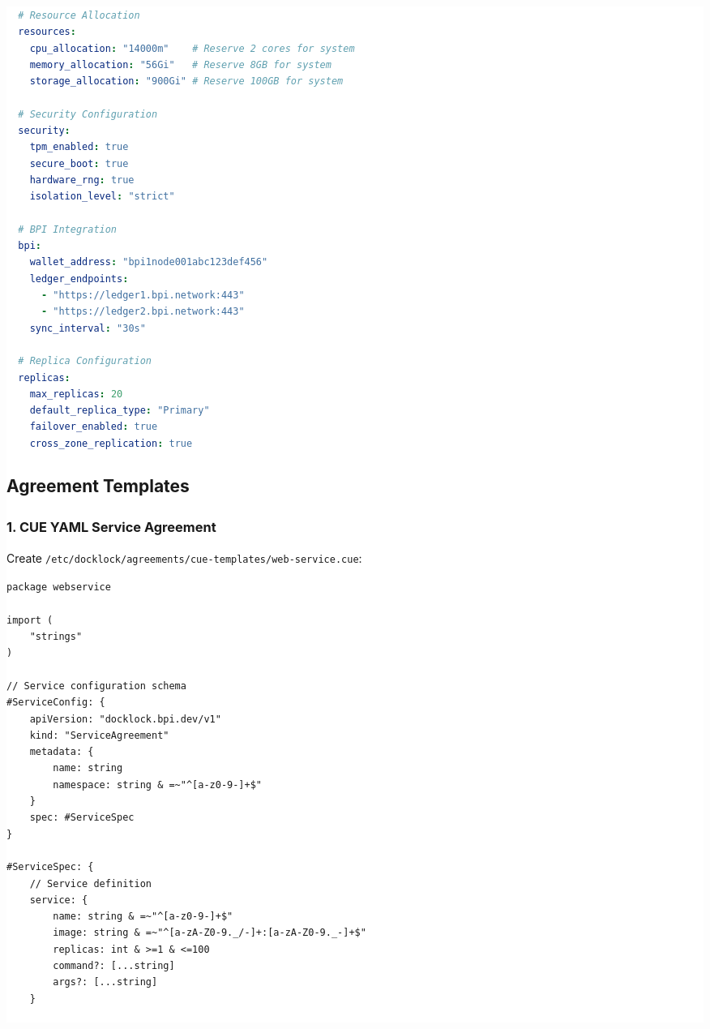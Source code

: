 ```yaml
  # Resource Allocation
  resources:
    cpu_allocation: "14000m"    # Reserve 2 cores for system
    memory_allocation: "56Gi"   # Reserve 8GB for system
    storage_allocation: "900Gi" # Reserve 100GB for system
    
  # Security Configuration
  security:
    tpm_enabled: true
    secure_boot: true
    hardware_rng: true
    isolation_level: "strict"
    
  # BPI Integration
  bpi:
    wallet_address: "bpi1node001abc123def456"
    ledger_endpoints:
      - "https://ledger1.bpi.network:443"
      - "https://ledger2.bpi.network:443"
    sync_interval: "30s"
    
  # Replica Configuration
  replicas:
    max_replicas: 20
    default_replica_type: "Primary"
    failover_enabled: true
    cross_zone_replication: true
```

## Agreement Templates

### 1. CUE YAML Service Agreement

Create `/etc/docklock/agreements/cue-templates/web-service.cue`:

```cue
package webservice

import (
    "strings"
)

// Service configuration schema
#ServiceConfig: {
    apiVersion: "docklock.bpi.dev/v1"
    kind: "ServiceAgreement"
    metadata: {
        name: string
        namespace: string & =~"^[a-z0-9-]+$"
    }
    spec: #ServiceSpec
}

#ServiceSpec: {
    // Service definition
    service: {
        name: string & =~"^[a-z0-9-]+$"
        image: string & =~"^[a-zA-Z0-9._/-]+:[a-zA-Z0-9._-]+$"
        replicas: int & >=1 & <=100
        command?: [...string]
        args?: [...string]
    }
    
```